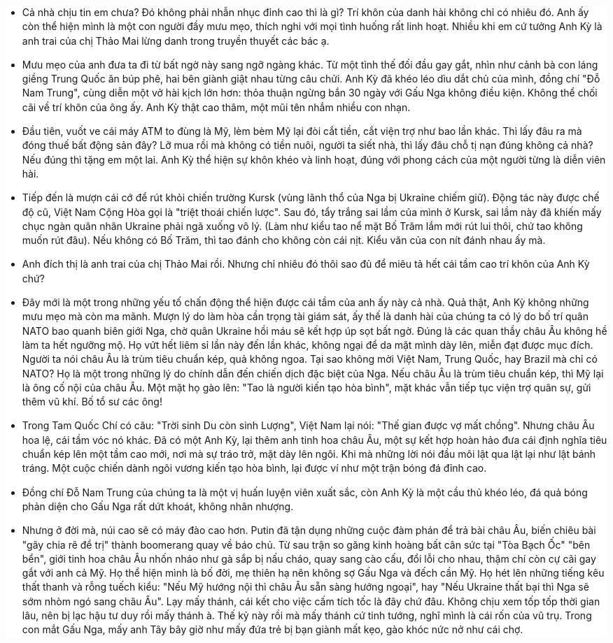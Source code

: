 - Cả nhà chịu tin em chưa? Đó không phải nhẫn nhục đỉnh cao thì là gì? Trí khôn của danh hài không chỉ có nhiêu đó. Anh ấy còn thể hiện mình là một con người đầy mưu mẹo, thích nghi với mọi tình huống rất linh hoạt. Nhiều khi em cứ tưởng Anh Kỳ là anh trai của chị Thảo Mai lừng danh trong truyền thuyết các bác ạ.

- Mưu mẹo của anh đưa ta đi từ bất ngờ này sang ngỡ ngàng khác. Từ một tình thế đối đầu gay gắt, nhìn như cảnh bà con láng giềng Trung Quốc ăn búp phê, hai bên giành giật nhau từng câu chửi. Anh Kỳ đã khéo léo dìu dắt chủ của mình, đồng chí "Đỗ Nam Trung", cùng diễn một vở hài kịch lớn hơn: thỏa thuận ngừng bắn 30 ngày với Gấu Nga không điều kiện. Không thể chối cãi về trí khôn của ông ấy. Anh Kỳ thật cao thâm, một mũi tên nhắm nhiều con nhạn.

- Đầu tiên, vuốt ve cái máy ATM to đùng là Mỹ, lèm bèm Mỹ lại đòi cắt tiền, cắt viện trợ như bao lần khác. Thì lấy đâu ra mà đóng thuế bất động sản đây? Lỡ mua rồi mà không có tiền nuôi, người ta siết nhà, thì lấy đâu chỗ tị nạn đúng không cả nhà? Nếu đúng thì tặng em một lai. Anh Kỳ thể hiện sự khôn khéo và linh hoạt, đúng với phong cách của một người từng là diễn viên hài.

- Tiếp đến là mượn cái cớ để rút khỏi chiến trường Kursk (vùng lãnh thổ của Nga bị Ukraine chiếm giữ). Động tác này được chế độ cũ, Việt Nam Cộng Hòa gọi là "triệt thoái chiến lược". Sau đó, tẩy trắng sai lầm của mình ở Kursk, sai lầm này đã khiến mấy chục ngàn quân nhân Ukraine phải ngã xuống vô lý. (Làm như kiểu tao nể mặt Bố Trăm lắm mới rút lui thôi, chứ tao không muốn rút đâu). Nếu không có Bố Trăm, thì tao đánh cho không còn cái nịt. Kiểu văn của con nít đánh nhau ấy mà.

- Anh đích thị là anh trai của chị Thảo Mai rồi. Nhưng chỉ nhiêu đó thôi sao đủ để miêu tả hết cái tầm cao trí khôn của Anh Kỳ chứ?

- Đây mới là một trong những yếu tố chấn động thể hiện được cái tầm của anh ấy này cả nhà. Quả thật, Anh Kỳ không những mưu mẹo mà còn ma mãnh. Mượn lý do làm hòa cần trọng tài giám sát, ấy thế là danh hài của chúng ta có lý do bố trí quân NATO bao quanh biên giới Nga, chờ quân Ukraine hồi máu sẽ kết hợp úp sọt bất ngờ. Đúng là các quan thầy châu Âu không hề làm ta hết ngưỡng mộ. Họ vứt hết liêm sỉ lần này đến lần khác, không ngại để da mặt mình dày lên, miễn đạt được mục đích. Người ta nói châu Âu là trùm tiêu chuẩn kép, quả không ngoa. Tại sao không mời Việt Nam, Trung Quốc, hay Brazil mà chỉ có NATO? Họ là một trong những lý do chính dẫn đến chiến dịch đặc biệt của Nga. Nếu châu Âu là trùm tiêu chuẩn kép, thì Mỹ lại là ông cố nội của châu Âu. Một mặt họ gào lên: "Tao là người kiến tạo hòa bình", mặt khác vẫn tiếp tục viện trợ quân sự, gửi thêm vũ khí. Bố tổ sư các ông!

- Trong Tam Quốc Chí có câu: "Trời sinh Du còn sinh Lượng", Việt Nam lại nói: "Thế gian được vợ mất chồng". Nhưng châu Âu hoa lệ, cái tầm vóc nó khác. Đã có một Anh Kỳ, lại thêm anh tinh hoa châu Âu, một sự kết hợp hoàn hảo đưa cái định nghĩa tiêu chuẩn kép lên một tầm cao mới, nơi mà sự tráo trở, mặt dày lên ngôi. Khi mà những lời nói đầu môi lật qua lật lại như lật bánh tráng. Một cuộc chiến dành ngôi vương kiến tạo hòa bình, lại được ví như một trận bóng đá đỉnh cao.

- Đồng chí Đỗ Nam Trung của chúng ta là một vị huấn luyện viên xuất sắc, còn Anh Kỳ là một cầu thủ khéo léo, đá quả bóng phản diện cho Gấu Nga rất dứt khoát, không nhân nhượng.

- Nhưng ở đời mà, núi cao sẽ có máy đào cao hơn. Putin đã tận dụng những cuộc đàm phán để trả bài châu Âu, biến chiêu bài "gây chia rẽ để trị" thành boomerang quay về báo chủ. Từ sau trận so găng kinh hoàng bất cân sức tại "Tòa Bạch Ốc" "bên bển", giới tinh hoa châu Âu nhốn nháo như gà sắp bị nấu cháo, quay sang cào cấu, đổi lỗi cho nhau, thậm chí còn cự cãi gay gắt với anh cả Mỹ. Họ thể hiện mình là bố đời, mẹ thiên hạ nên không sợ Gấu Nga và đếch cần Mỹ. Họ hét lên những tiếng kêu thất thanh và rỗng tuếch kiểu: "Nếu Mỹ hướng nội thì châu Âu sẵn sàng hướng ngoại", hay "Nếu Ukraine thất bại thì Nga sẽ sớm nhòm ngó sang châu Âu". Lạy mấy thánh, cái kết cho việc cấm tích tốc là đây chứ đâu. Không chịu xem tốp tốp thời gian lâu, nên bị lạc hậu tư duy rồi mấy thánh à. Thế kỷ này rồi mà mấy thánh cứ tinh tướng, nghĩ mình là cái rốn của vũ trụ. Trong con mắt Gấu Nga, mấy anh Tây bây giờ như mấy đứa trẻ bị bạn giành mất kẹo, gào khóc nức nở như cái chợ.
